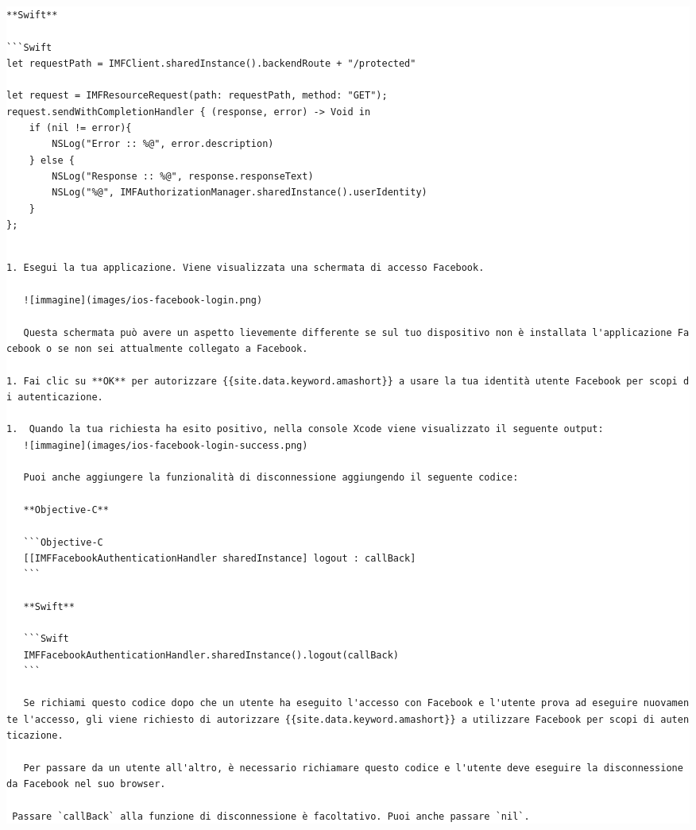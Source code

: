 	**Swift**

	```Swift
	let requestPath = IMFClient.sharedInstance().backendRoute + "/protected"

	let request = IMFResourceRequest(path: requestPath, method: "GET");
	request.sendWithCompletionHandler { (response, error) -> Void in
		if (nil != error){
			NSLog("Error :: %@", error.description)
		} else {
			NSLog("Response :: %@", response.responseText)
			NSLog("%@", IMFAuthorizationManager.sharedInstance().userIdentity)
		}
	};
 ```

1. Esegui la tua applicazione. Viene visualizzata una schermata di accesso Facebook.

	![immagine](images/ios-facebook-login.png)

	Questa schermata può avere un aspetto lievemente differente se sul tuo dispositivo non è installata l'applicazione Facebook o se non sei attualmente collegato a Facebook.

1. Fai clic su **OK** per autorizzare {{site.data.keyword.amashort}} a usare la tua identità utente Facebook per scopi di autenticazione.

1. 	Quando la tua richiesta ha esito positivo, nella console Xcode viene visualizzato il seguente output:
	![immagine](images/ios-facebook-login-success.png)

	Puoi anche aggiungere la funzionalità di disconnessione aggiungendo il seguente codice:

	**Objective-C**

	```Objective-C
	[[IMFFacebookAuthenticationHandler sharedInstance] logout : callBack]
	```

	**Swift**

	```Swift
	IMFFacebookAuthenticationHandler.sharedInstance().logout(callBack)
	```

	Se richiami questo codice dopo che un utente ha eseguito l'accesso con Facebook e l'utente prova ad eseguire nuovamente l'accesso, gli viene richiesto di autorizzare {{site.data.keyword.amashort}} a utilizzare Facebook per scopi di autenticazione.

	Per passare da un utente all'altro, è necessario richiamare questo codice e l'utente deve eseguire la disconnessione da Facebook nel suo browser.

  Passare `callBack` alla funzione di disconnessione è facoltativo. Puoi anche passare `nil`.
